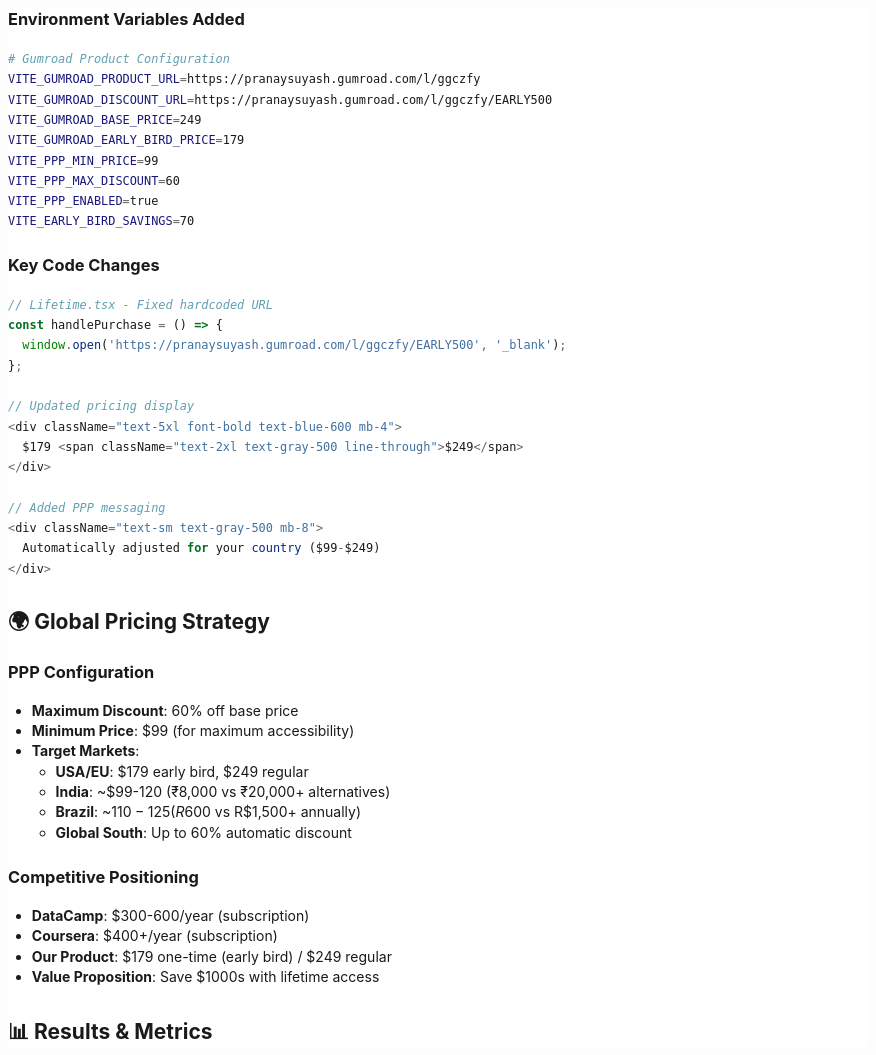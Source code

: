 ### **Environment Variables Added**
```bash
# Gumroad Product Configuration
VITE_GUMROAD_PRODUCT_URL=https://pranaysuyash.gumroad.com/l/ggczfy
VITE_GUMROAD_DISCOUNT_URL=https://pranaysuyash.gumroad.com/l/ggczfy/EARLY500
VITE_GUMROAD_BASE_PRICE=249
VITE_GUMROAD_EARLY_BIRD_PRICE=179
VITE_PPP_MIN_PRICE=99
VITE_PPP_MAX_DISCOUNT=60
VITE_PPP_ENABLED=true
VITE_EARLY_BIRD_SAVINGS=70
```

### **Key Code Changes**
```typescript
// Lifetime.tsx - Fixed hardcoded URL
const handlePurchase = () => {
  window.open('https://pranaysuyash.gumroad.com/l/ggczfy/EARLY500', '_blank');
};

// Updated pricing display
<div className="text-5xl font-bold text-blue-600 mb-4">
  $179 <span className="text-2xl text-gray-500 line-through">$249</span>
</div>

// Added PPP messaging
<div className="text-sm text-gray-500 mb-8">
  Automatically adjusted for your country ($99-$249)
</div>
```

## 🌍 **Global Pricing Strategy**

### **PPP Configuration**
- **Maximum Discount**: 60% off base price
- **Minimum Price**: $99 (for maximum accessibility)
- **Target Markets**:
  - **USA/EU**: $179 early bird, $249 regular
  - **India**: ~$99-120 (₹8,000 vs ₹20,000+ alternatives)
  - **Brazil**: ~$110-125 (R$600 vs R$1,500+ annually)
  - **Global South**: Up to 60% automatic discount

### **Competitive Positioning**
- **DataCamp**: $300-600/year (subscription)
- **Coursera**: $400+/year (subscription)
- **Our Product**: $179 one-time (early bird) / $249 regular
- **Value Proposition**: Save $1000s with lifetime access

## 📊 **Results & Metrics**

